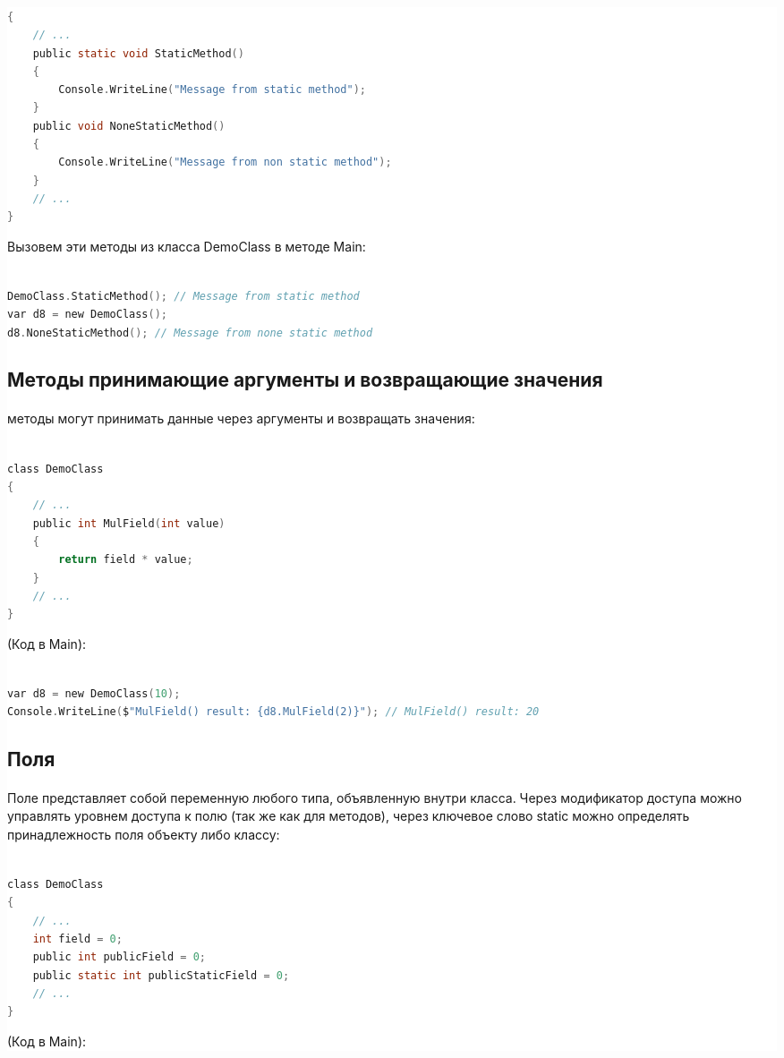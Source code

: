 ```c
{
    // ...
    public static void StaticMethod()
    {
        Console.WriteLine("Message from static method");
    }
    public void NoneStaticMethod()
    {
        Console.WriteLine("Message from non static method");
    }
    // ...
}

```
Вызовем эти методы из класса DemoClass в методе Main:
```c

DemoClass.StaticMethod(); // Message from static method
var d8 = new DemoClass();
d8.NoneStaticMethod(); // Message from none static method

```
## Методы принимающие аргументы и возвращающие значения
методы могут принимать данные через аргументы и возвращать значения:
```c

class DemoClass 
{ 
    // ... 
    public int MulField(int value) 
    { 
        return field * value; 
    } 
    // ... 
}

```
(Код в Main):
```c

var d8 = new DemoClass(10);
Console.WriteLine($"MulField() result: {d8.MulField(2)}"); // MulField() result: 20

```
## Поля
Поле представляет собой переменную любого типа, объявленную внутри класса. Через модификатор доступа можно управлять уровнем доступа к полю (так же как для методов), через ключевое слово static можно определять принадлежность поля объекту либо классу:
```c

class DemoClass 
{ 
    // ... 
    int field = 0; 
    public int publicField = 0; 
    public static int publicStaticField = 0; 
    // ...
}

```
(Код в Main):
```c

```